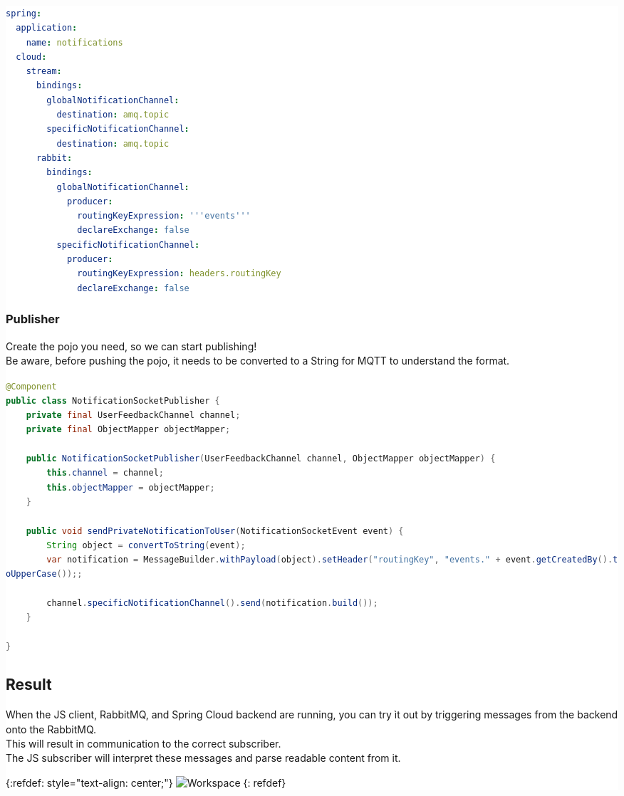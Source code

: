 ```yaml
spring:
  application:
    name: notifications
  cloud:
    stream:
      bindings:
        globalNotificationChannel:
          destination: amq.topic
        specificNotificationChannel:
          destination: amq.topic
      rabbit:
        bindings:
          globalNotificationChannel:
            producer:
              routingKeyExpression: '''events'''
              declareExchange: false
          specificNotificationChannel:
            producer:
              routingKeyExpression: headers.routingKey
              declareExchange: false
```


### Publisher
Create the pojo you need, so we can start publishing!  
Be aware, before pushing the pojo, it needs to be converted to a String for MQTT to understand the format.  

```java
@Component
public class NotificationSocketPublisher {
    private final UserFeedbackChannel channel;
    private final ObjectMapper objectMapper;

    public NotificationSocketPublisher(UserFeedbackChannel channel, ObjectMapper objectMapper) {
        this.channel = channel;
        this.objectMapper = objectMapper;
    }

    public void sendPrivateNotificationToUser(NotificationSocketEvent event) {
        String object = convertToString(event);
        var notification = MessageBuilder.withPayload(object).setHeader("routingKey", "events." + event.getCreatedBy().toUpperCase());;

        channel.specificNotificationChannel().send(notification.build());
    }
    
}
```

## Result
When the JS client, RabbitMQ, and Spring Cloud backend are running, you can try ìt out by triggering messages from the backend onto the RabbitMQ.  
This will result in communication to the correct subscriber.  
The JS subscriber will interpret these messages and parse readable content from it.  

{:refdef: style="text-align: center;"}
<img src="{{ '/img/sockets/messages.png' | prepend: site.baseurl }}" alt="Workspace" class="image" style="margin:0px auto; max-width:100%">
{: refdef}
